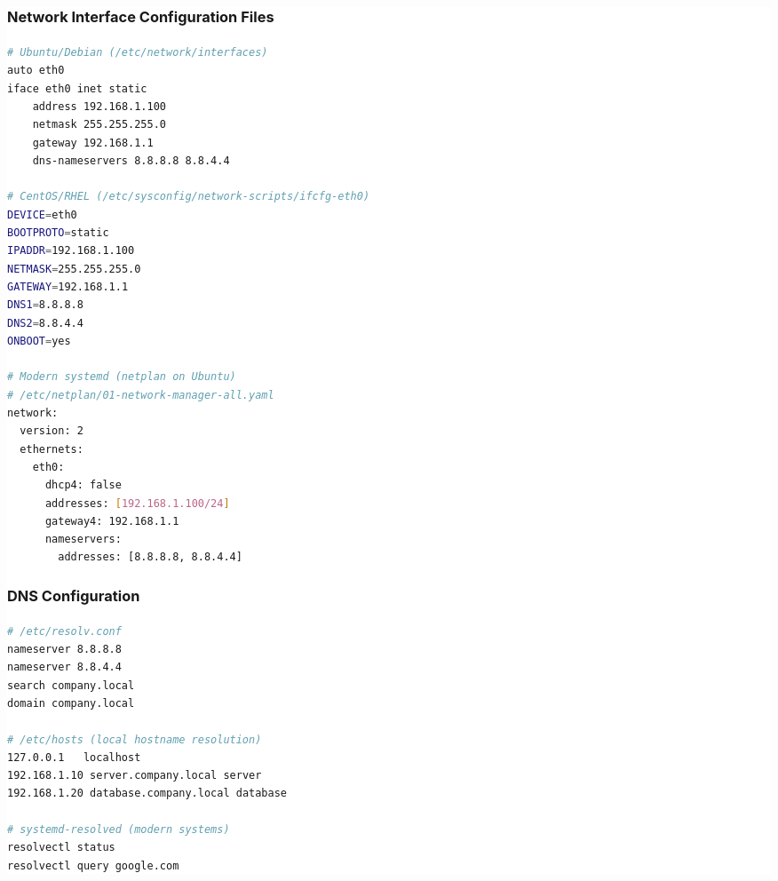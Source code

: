 ### Network Interface Configuration Files
```bash
# Ubuntu/Debian (/etc/network/interfaces)
auto eth0
iface eth0 inet static
    address 192.168.1.100
    netmask 255.255.255.0
    gateway 192.168.1.1
    dns-nameservers 8.8.8.8 8.8.4.4

# CentOS/RHEL (/etc/sysconfig/network-scripts/ifcfg-eth0)
DEVICE=eth0
BOOTPROTO=static
IPADDR=192.168.1.100
NETMASK=255.255.255.0
GATEWAY=192.168.1.1
DNS1=8.8.8.8
DNS2=8.8.4.4
ONBOOT=yes

# Modern systemd (netplan on Ubuntu)
# /etc/netplan/01-network-manager-all.yaml
network:
  version: 2
  ethernets:
    eth0:
      dhcp4: false
      addresses: [192.168.1.100/24]
      gateway4: 192.168.1.1
      nameservers:
        addresses: [8.8.8.8, 8.8.4.4]
```

### DNS Configuration
```bash
# /etc/resolv.conf
nameserver 8.8.8.8
nameserver 8.8.4.4
search company.local
domain company.local

# /etc/hosts (local hostname resolution)
127.0.0.1   localhost
192.168.1.10 server.company.local server
192.168.1.20 database.company.local database

# systemd-resolved (modern systems)
resolvectl status
resolvectl query google.com
```
